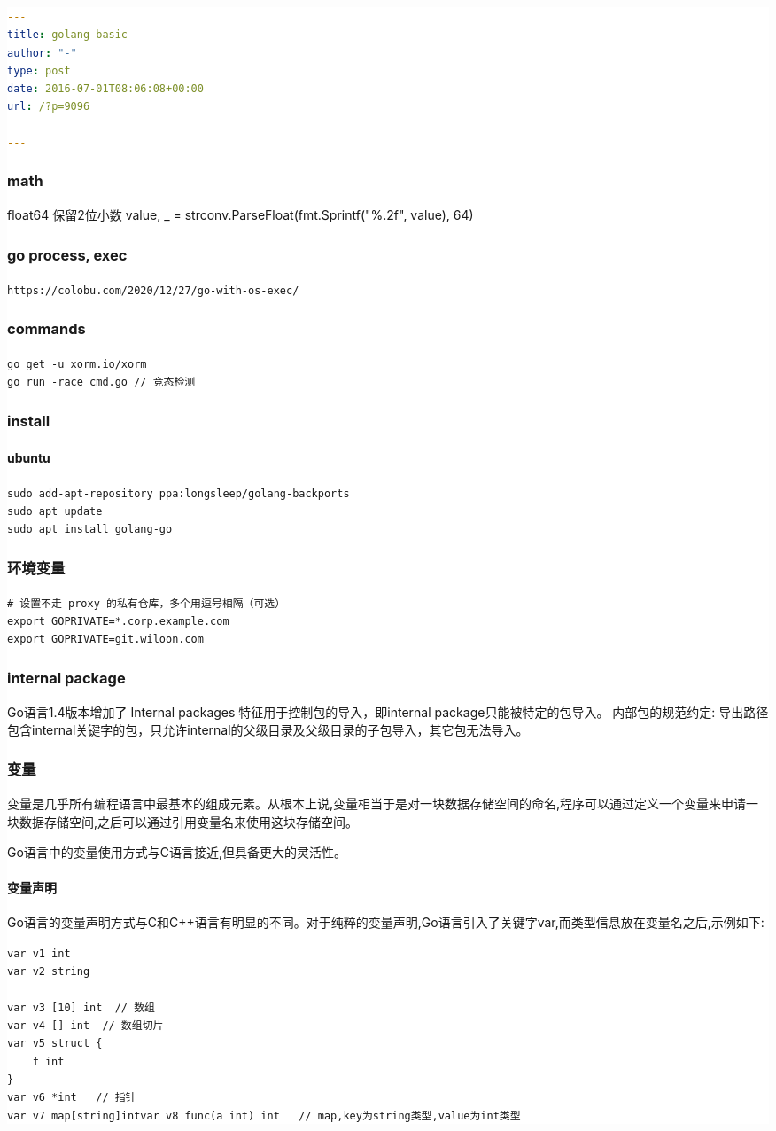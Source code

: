```yaml
---
title: golang basic
author: "-"
type: post
date: 2016-07-01T08:06:08+00:00
url: /?p=9096

---
```

### math
   float64 保留2位小数
   value, _ = strconv.ParseFloat(fmt.Sprintf("%.2f", value), 64)
### go process, exec
    https://colobu.com/2020/12/27/go-with-os-exec/
    
### commands
    go get -u xorm.io/xorm
    go run -race cmd.go // 竞态检测

### install
#### ubuntu
    sudo add-apt-repository ppa:longsleep/golang-backports
    sudo apt update
    sudo apt install golang-go

### 环境变量
    # 设置不走 proxy 的私有仓库，多个用逗号相隔（可选）
    export GOPRIVATE=*.corp.example.com
    export GOPRIVATE=git.wiloon.com

### internal package
Go语言1.4版本增加了 Internal packages 特征用于控制包的导入，即internal package只能被特定的包导入。
内部包的规范约定: 导出路径包含internal关键字的包，只允许internal的父级目录及父级目录的子包导入，其它包无法导入。

### 变量
变量是几乎所有编程语言中最基本的组成元素。从根本上说,变量相当于是对一块数据存储空间的命名,程序可以通过定义一个变量来申请一块数据存储空间,之后可以通过引用变量名来使用这块存储空间。
  
Go语言中的变量使用方式与C语言接近,但具备更大的灵活性。

#### 变量声明
Go语言的变量声明方式与C和C++语言有明显的不同。对于纯粹的变量声明,Go语言引入了关键字var,而类型信息放在变量名之后,示例如下:

```golang
var v1 int
var v2 string

var v3 [10] int  // 数组
var v4 [] int  // 数组切片
var v5 struct {
    f int
}
var v6 *int   // 指针
var v7 map[string]intvar v8 func(a int) int   // map,key为string类型,value为int类型
```
